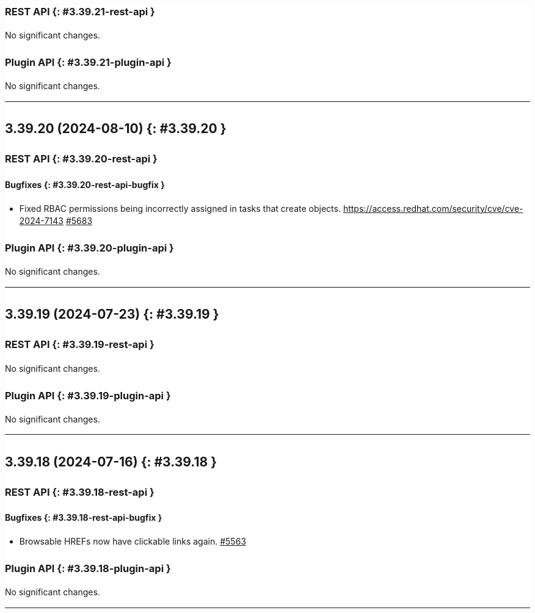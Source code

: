 ### REST API {: #3.39.21-rest-api }

No significant changes.

### Plugin API {: #3.39.21-plugin-api }

No significant changes.

---

## 3.39.20 (2024-08-10) {: #3.39.20 }

### REST API {: #3.39.20-rest-api }

#### Bugfixes {: #3.39.20-rest-api-bugfix }

- Fixed RBAC permissions being incorrectly assigned in tasks that create objects.
  https://access.redhat.com/security/cve/cve-2024-7143
  [#5683](https://github.com/pulp/pulpcore/issues/5683)

### Plugin API {: #3.39.20-plugin-api }

No significant changes.

---

## 3.39.19 (2024-07-23) {: #3.39.19 }


### REST API {: #3.39.19-rest-api }

No significant changes.

### Plugin API {: #3.39.19-plugin-api }

No significant changes.

---

## 3.39.18 (2024-07-16) {: #3.39.18 }


### REST API {: #3.39.18-rest-api }

#### Bugfixes {: #3.39.18-rest-api-bugfix }

- Browsable HREFs now have clickable links again.
  [#5563](https://github.com/pulp/pulpcore/issues/5563)

### Plugin API {: #3.39.18-plugin-api }

No significant changes.

---
